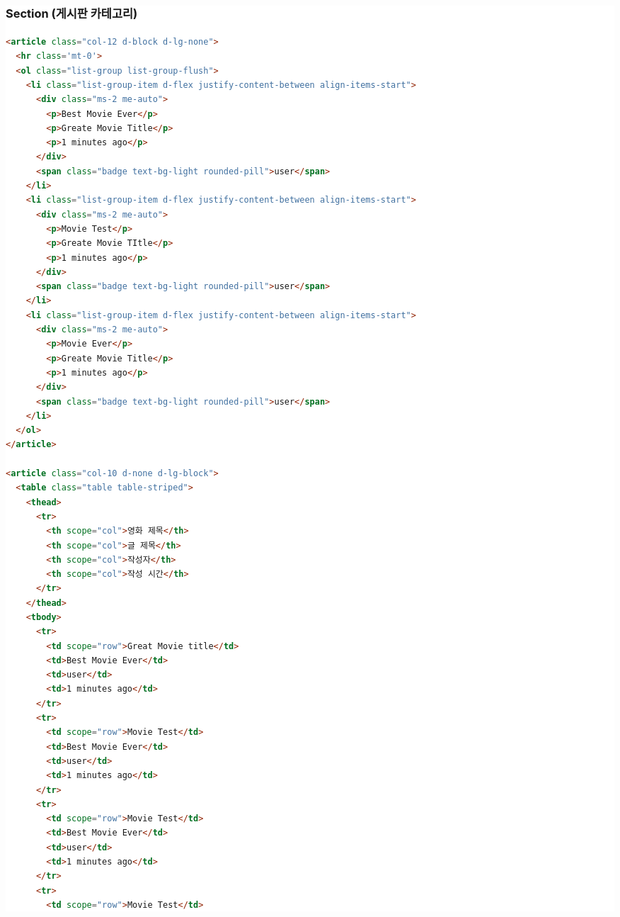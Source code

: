 ### Section (게시판 카테고리)
```html
<article class="col-12 d-block d-lg-none">
  <hr class='mt-0'>
  <ol class="list-group list-group-flush">
    <li class="list-group-item d-flex justify-content-between align-items-start">
      <div class="ms-2 me-auto">
        <p>Best Movie Ever</p>
        <p>Greate Movie Title</p>
        <p>1 minutes ago</p>
      </div>
      <span class="badge text-bg-light rounded-pill">user</span>
    </li>
    <li class="list-group-item d-flex justify-content-between align-items-start">
      <div class="ms-2 me-auto">
        <p>Movie Test</p>
        <p>Greate Movie TItle</p>
        <p>1 minutes ago</p>
      </div>
      <span class="badge text-bg-light rounded-pill">user</span>
    </li>
    <li class="list-group-item d-flex justify-content-between align-items-start">
      <div class="ms-2 me-auto">
        <p>Movie Ever</p>
        <p>Greate Movie Title</p>
        <p>1 minutes ago</p>
      </div>
      <span class="badge text-bg-light rounded-pill">user</span>
    </li>
  </ol>
</article>

<article class="col-10 d-none d-lg-block">
  <table class="table table-striped">
    <thead>
      <tr>
        <th scope="col">영화 제목</th>
        <th scope="col">글 제목</th>
        <th scope="col">작성자</th>
        <th scope="col">작성 시간</th>
      </tr>
    </thead>
    <tbody>
      <tr>
        <td scope="row">Great Movie title</td>
        <td>Best Movie Ever</td>
        <td>user</td>
        <td>1 minutes ago</td>
      </tr>
      <tr>
        <td scope="row">Movie Test</td>
        <td>Best Movie Ever</td>
        <td>user</td>
        <td>1 minutes ago</td>
      </tr>
      <tr>
        <td scope="row">Movie Test</td>
        <td>Best Movie Ever</td>
        <td>user</td>
        <td>1 minutes ago</td>
      </tr>
      <tr>
        <td scope="row">Movie Test</td>
```